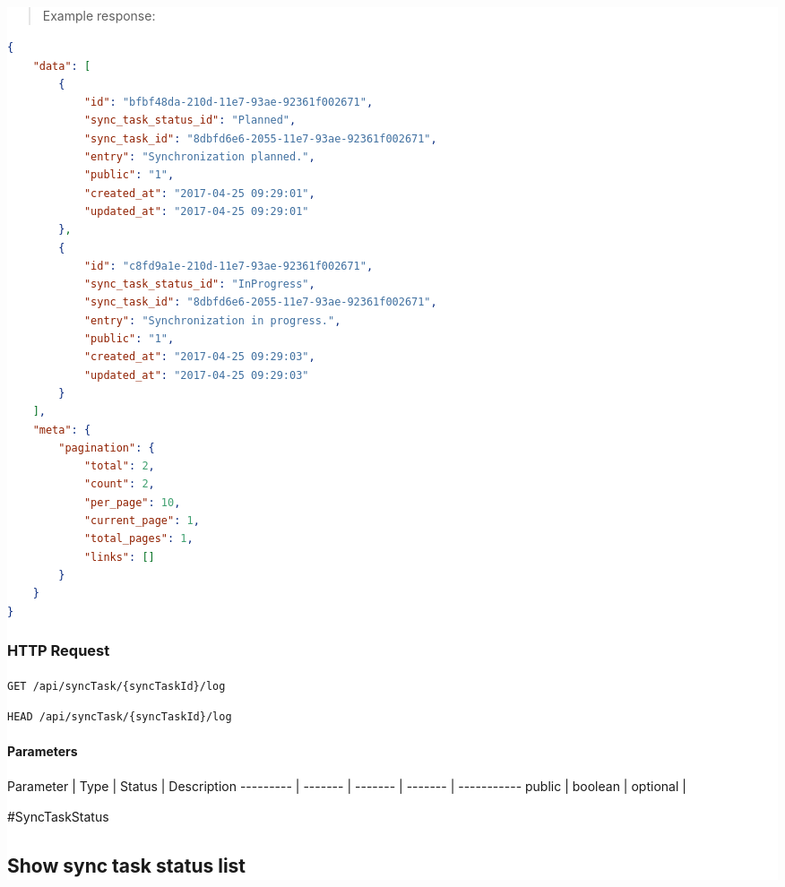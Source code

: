 > Example response:

```json
{
    "data": [
        {
            "id": "bfbf48da-210d-11e7-93ae-92361f002671",
            "sync_task_status_id": "Planned",
            "sync_task_id": "8dbfd6e6-2055-11e7-93ae-92361f002671",
            "entry": "Synchronization planned.",
            "public": "1",
            "created_at": "2017-04-25 09:29:01",
            "updated_at": "2017-04-25 09:29:01"
        },
        {
            "id": "c8fd9a1e-210d-11e7-93ae-92361f002671",
            "sync_task_status_id": "InProgress",
            "sync_task_id": "8dbfd6e6-2055-11e7-93ae-92361f002671",
            "entry": "Synchronization in progress.",
            "public": "1",
            "created_at": "2017-04-25 09:29:03",
            "updated_at": "2017-04-25 09:29:03"
        }
    ],
    "meta": {
        "pagination": {
            "total": 2,
            "count": 2,
            "per_page": 10,
            "current_page": 1,
            "total_pages": 1,
            "links": []
        }
    }
}
```

### HTTP Request
`GET /api/syncTask/{syncTaskId}/log`

`HEAD /api/syncTask/{syncTaskId}/log`

#### Parameters

Parameter | Type | Status | Description
--------- | ------- | ------- | ------- | -----------
    public | boolean |  optional  | 



#SyncTaskStatus

## Show sync task status list
